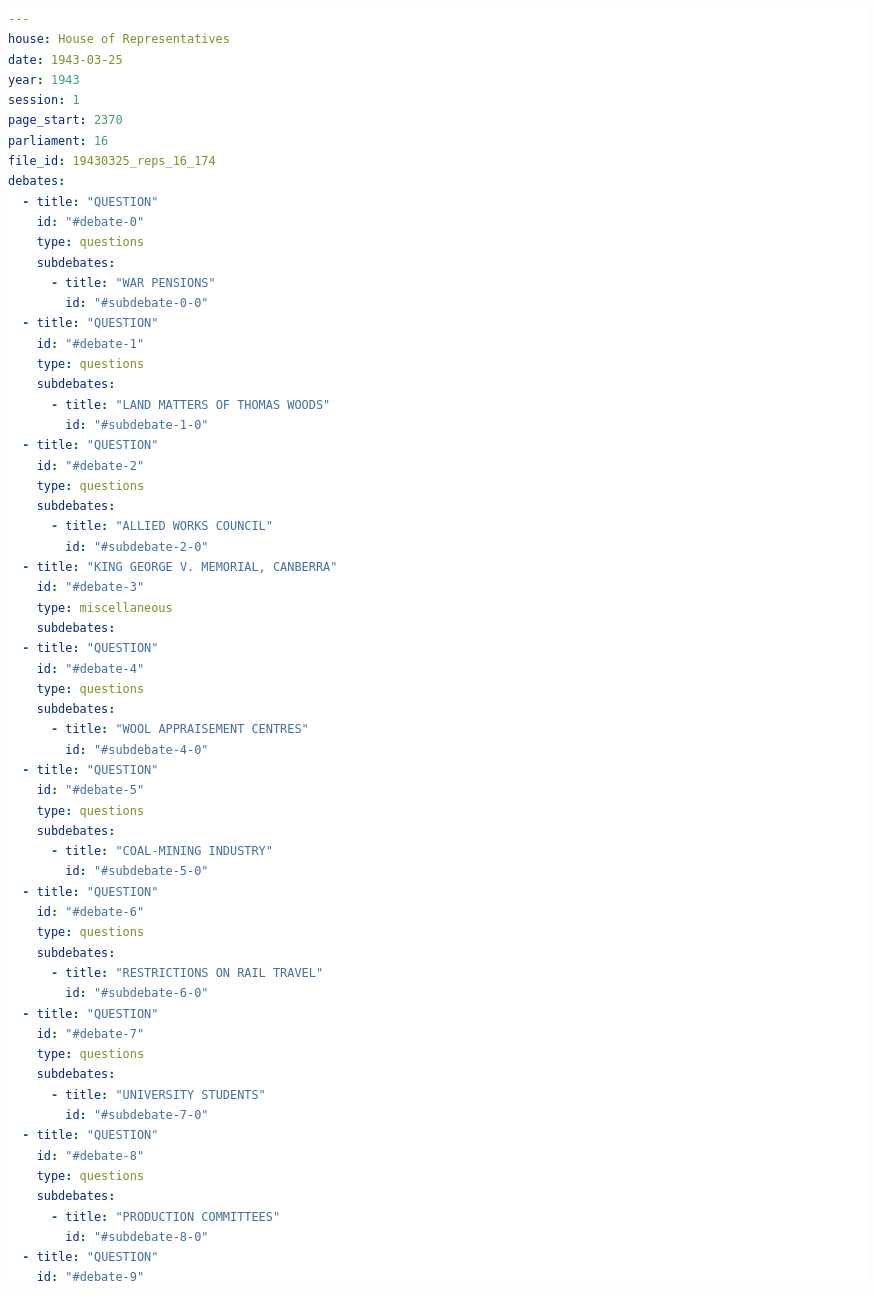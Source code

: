 ```yaml
---
house: House of Representatives
date: 1943-03-25
year: 1943
session: 1
page_start: 2370
parliament: 16
file_id: 19430325_reps_16_174
debates:
  - title: "QUESTION"
    id: "#debate-0"
    type: questions
    subdebates:
      - title: "WAR PENSIONS"
        id: "#subdebate-0-0"
  - title: "QUESTION"
    id: "#debate-1"
    type: questions
    subdebates:
      - title: "LAND MATTERS OF THOMAS WOODS"
        id: "#subdebate-1-0"
  - title: "QUESTION"
    id: "#debate-2"
    type: questions
    subdebates:
      - title: "ALLIED WORKS COUNCIL"
        id: "#subdebate-2-0"
  - title: "KING GEORGE V. MEMORIAL, CANBERRA"
    id: "#debate-3"
    type: miscellaneous
    subdebates:
  - title: "QUESTION"
    id: "#debate-4"
    type: questions
    subdebates:
      - title: "WOOL APPRAISEMENT CENTRES"
        id: "#subdebate-4-0"
  - title: "QUESTION"
    id: "#debate-5"
    type: questions
    subdebates:
      - title: "COAL-MINING INDUSTRY"
        id: "#subdebate-5-0"
  - title: "QUESTION"
    id: "#debate-6"
    type: questions
    subdebates:
      - title: "RESTRICTIONS ON RAIL TRAVEL"
        id: "#subdebate-6-0"
  - title: "QUESTION"
    id: "#debate-7"
    type: questions
    subdebates:
      - title: "UNIVERSITY STUDENTS"
        id: "#subdebate-7-0"
  - title: "QUESTION"
    id: "#debate-8"
    type: questions
    subdebates:
      - title: "PRODUCTION COMMITTEES"
        id: "#subdebate-8-0"
  - title: "QUESTION"
    id: "#debate-9"
```